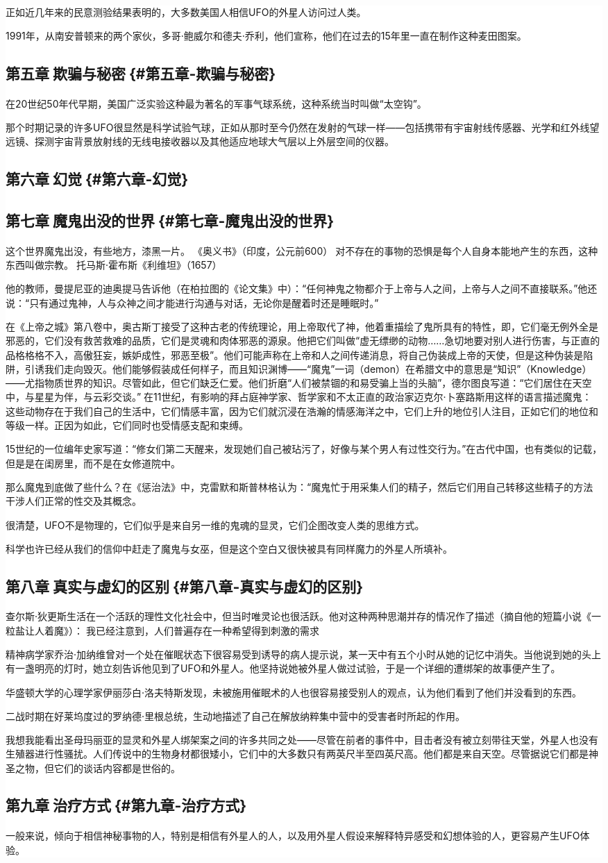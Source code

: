 正如近几年来的民意测验结果表明的，大多数美国人相信UFO的外星人访问过人类。

1991年，从南安普顿来的两个家伙，多哥·鲍威尔和德夫·乔利，他们宣称，他们在过去的15年里一直在制作这种麦田图案。


## 第五章 欺骗与秘密 {#第五章-欺骗与秘密}

在20世纪50年代早期，美国广泛实验这种最为著名的军事气球系统，这种系统当时叫做“太空钩”。

那个时期记录的许多UFO很显然是科学试验气球，正如从那时至今仍然在发射的气球一样——包括携带有宇宙射线传感器、光学和红外线望远镜、探测宇宙背景放射线的无线电接收器以及其他适应地球大气层以上外层空间的仪器。


## 第六章 幻觉 {#第六章-幻觉}


## 第七章 魔鬼出没的世界 {#第七章-魔鬼出没的世界}

这个世界魔鬼出没，有些地方，漆黑一片。 《奥义书》（印度，公元前600） 对不存在的事物的恐惧是每个人自身本能地产生的东西，这种东西叫做宗教。 托马斯·霍布斯《利维坦》（1657）

他的教师，曼提尼亚的迪奥提马告诉他（在柏拉图的《论文集》中）：“任何神鬼之物都介于上帝与人之间，上帝与人之间不直接联系。”他还说：“只有通过鬼神，人与众神之间才能进行沟通与对话，无论你是醒着时还是睡眠时。”

在《上帝之城》第八卷中，奥古斯丁接受了这种古老的传统理论，用上帝取代了神，他着重描绘了鬼所具有的特性，即，它们毫无例外全是邪恶的，它们没有救苦救难的品质，它们是灵魂和肉体邪恶的源泉。他把它们叫做“虚无缥缈的动物……急切地要对别人进行伤害，与正直的品格格格不入，高傲狂妄，嫉妒成性，邪恶至极”。他们可能声称在上帝和人之间传递消息，将自己伪装成上帝的天使，但是这种伪装是陷阱，引诱我们走向毁灭。他们能够假装成任何样子，而且知识渊博——“魔鬼”一词（demon）在希腊文中的意思是“知识”（Knowledge）——尤指物质世界的知识。尽管如此，但它们缺乏仁爱。他们折磨“人们被禁锢的和易受骗上当的头脑”，德尔图良写道：“它们居住在天空中，与星星为伴，与云彩交谈。” 在11世纪，有影响的拜占庭神学家、哲学家和不太正直的政治家迈克尔·卜塞路斯用这样的语言描述魔鬼： 这些动物存在于我们自己的生活中，它们情感丰富，因为它们就沉浸在浩瀚的情感海洋之中，它们上升的地位引人注目，正如它们的地位和等级一样。正因为如此，它们同时也受情感支配和束缚。

15世纪的一位编年史家写道：“修女们第二天醒来，发现她们自己被玷污了，好像与某个男人有过性交行为。”在古代中国，也有类似的记载，但是是在闺房里，而不是在女修道院中。

那么魔鬼到底做了些什么？在《惩治法》中，克雷默和斯普林格认为：“魔鬼忙于用采集人们的精子，然后它们用自己转移这些精子的方法干涉人们正常的性交及其概念。

很清楚，UFO不是物理的，它们似乎是来自另一维的鬼魂的显灵，它们企图改变人类的思维方式。

科学也许已经从我们的信仰中赶走了魔鬼与女巫，但是这个空白又很快被具有同样魔力的外星人所填补。


## 第八章 真实与虚幻的区别 {#第八章-真实与虚幻的区别}

查尔斯·狄更斯生活在一个活跃的理性文化社会中，但当时唯灵论也很活跃。他对这种两种思潮并存的情况作了描述（摘自他的短篇小说《一粒盐让人着魔》）： 我已经注意到，人们普遍存在一种希望得到刺激的需求

精神病学家乔治·加纳维曾对一个处在催眠状态下很容易受到诱导的病人提示说，某一天中有五个小时从她的记忆中消失。当他说到她的头上有一盏明亮的灯时，她立刻告诉他见到了UFO和外星人。他坚持说她被外星人做过试验，于是一个详细的遭绑架的故事便产生了。

华盛顿大学的心理学家伊丽莎白·洛夫特斯发现，未被施用催眠术的人也很容易接受别人的观点，认为他们看到了他们并没看到的东西。

二战时期在好莱坞度过的罗纳德·里根总统，生动地描述了自己在解放纳粹集中营中的受害者时所起的作用。

我想我能看出圣母玛丽亚的显灵和外星人绑架案之间的许多共同之处——尽管在前者的事件中，目击者没有被立刻带往天堂，外星人也没有生殖器进行性骚扰。人们传说中的生物身材都很矮小，它们中的大多数只有两英尺半至四英尺高。他们都是来自天空。尽管据说它们都是神圣之物，但它们的谈话内容都是世俗的。


## 第九章 治疗方式 {#第九章-治疗方式}

一般来说，倾向于相信神秘事物的人，特别是相信有外星人的人，以及用外星人假设来解释特异感受和幻想体验的人，更容易产生UFO体验。

